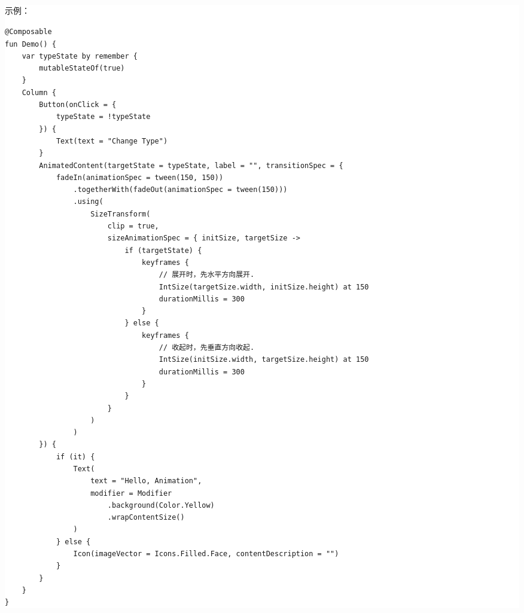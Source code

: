 示例：

```
@Composable
fun Demo() {
    var typeState by remember {
        mutableStateOf(true)
    }
    Column {
        Button(onClick = {
            typeState = !typeState
        }) {
            Text(text = "Change Type")
        }
        AnimatedContent(targetState = typeState, label = "", transitionSpec = {
            fadeIn(animationSpec = tween(150, 150))
                .togetherWith(fadeOut(animationSpec = tween(150)))
                .using(
                    SizeTransform(
                        clip = true,
                        sizeAnimationSpec = { initSize, targetSize ->
                            if (targetState) {
                                keyframes {
                                    // 展开时，先水平方向展开.
                                    IntSize(targetSize.width, initSize.height) at 150
                                    durationMillis = 300
                                }
                            } else {
                                keyframes {
                                    // 收起时，先垂直方向收起.
                                    IntSize(initSize.width, targetSize.height) at 150
                                    durationMillis = 300
                                }
                            }
                        }
                    )
                )
        }) {
            if (it) {
                Text(
                    text = "Hello, Animation",
                    modifier = Modifier
                        .background(Color.Yellow)
                        .wrapContentSize()
                )
            } else {
                Icon(imageVector = Icons.Filled.Face, contentDescription = "")
            }
        }
    }
}
```

